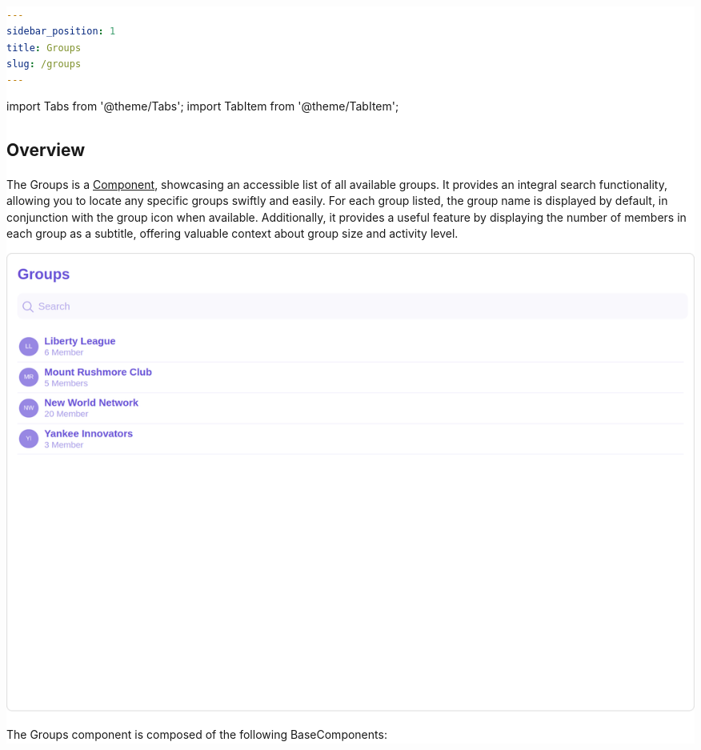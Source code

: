 ```yaml
---
sidebar_position: 1
title: Groups
slug: /groups
---
```


import Tabs from '@theme/Tabs';
import TabItem from '@theme/TabItem';

## Overview

The Groups is a [Component](./components-overview#components), showcasing an accessible list of all available groups. It provides an integral search functionality, allowing you to locate any specific groups swiftly and easily. For each group listed, the group name is displayed by default, in conjunction with the group icon when available. Additionally, it provides a useful feature by displaying the number of members in each group as a subtitle, offering valuable context about group size and activity level.

![](../../assets/groups_overview_web_screens.png)

The Groups component is composed of the following BaseComponents:
